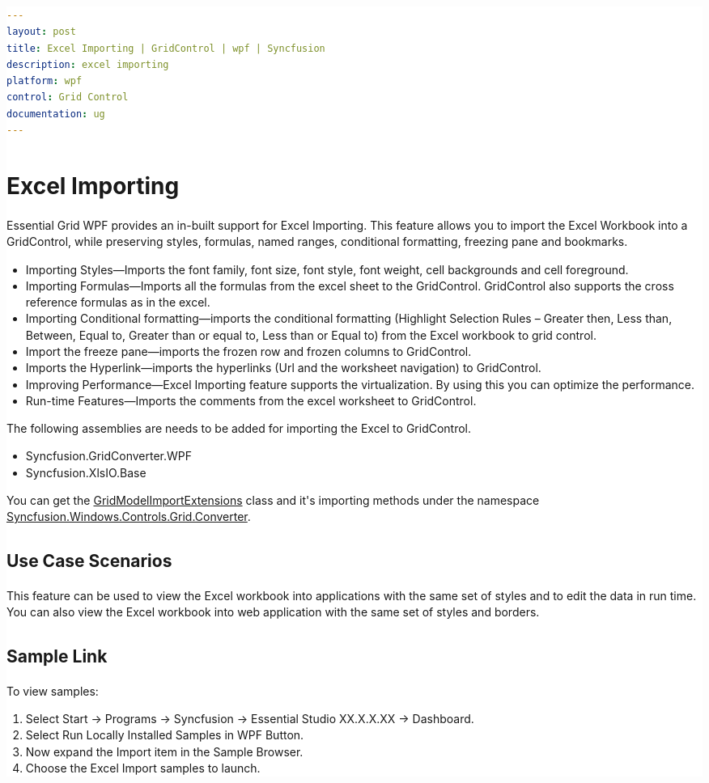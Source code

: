 ```yaml
---
layout: post
title: Excel Importing | GridControl | wpf | Syncfusion
description: excel importing
platform: wpf
control: Grid Control
documentation: ug
---
```


# Excel Importing

Essential Grid WPF provides an in-built support for Excel Importing. This feature allows you to import the Excel Workbook into a GridControl, while preserving styles, formulas, named ranges, conditional formatting, freezing pane and bookmarks.

* Importing Styles—Imports the font family, font size, font style, font weight, cell backgrounds and cell foreground.
* Importing Formulas—Imports all the formulas from the excel sheet to the GridControl. GridControl also supports the cross reference formulas as in the excel.
* Importing Conditional formatting—imports the conditional formatting (Highlight Selection Rules – Greater then, Less than, Between, Equal to, Greater than or equal to, Less than or Equal to) from the Excel workbook to grid control.
* Import the freeze pane—imports the frozen row and frozen columns to GridControl.
* Imports the Hyperlink—imports the hyperlinks (Url and the worksheet navigation) to GridControl.
* Improving Performance—Excel Importing feature supports the virtualization. By using this you can optimize the performance.
* Run-time Features—Imports the comments from the excel worksheet to GridControl.

The following assemblies are needs to be added for importing the Excel to GridControl.

* Syncfusion.GridConverter.WPF
* Syncfusion.XlsIO.Base


You can get the [GridModelImportExtensions](https://help.syncfusion.com/cr/wpf/Syncfusion.GridConverter.Wpf~Syncfusion.Windows.Controls.Grid.Converter.GridModelImportExtensions.html) class and it's importing methods under the namespace [Syncfusion.Windows.Controls.Grid.Converter](https://help.syncfusion.com/cr/wpf/Syncfusion.GridConverter.Wpf~Syncfusion.Windows.Controls.Grid.Converter_namespace.html).

## Use Case Scenarios

This feature can be used to view the Excel workbook into applications with the same set of styles and to edit the data in run time. You can also view the Excel workbook into web application with the same set of styles and borders.

## Sample Link

To view samples: 

1. Select Start -> Programs -> Syncfusion -> Essential Studio XX.X.X.XX -> Dashboard.
2. Select   Run Locally Installed Samples in WPF Button.
3. Now expand the Import item in the Sample Browser.
4. Choose the Excel Import samples to launch. 
